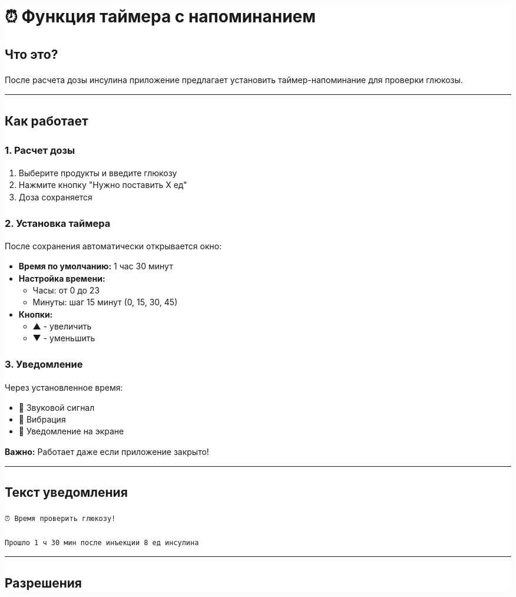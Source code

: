 # ⏰ Функция таймера с напоминанием

## Что это?

После расчета дозы инсулина приложение предлагает установить таймер-напоминание для проверки глюкозы.

---

## Как работает

### 1. Расчет дозы

1. Выберите продукты и введите глюкозу
2. Нажмите кнопку "Нужно поставить X ед"
3. Доза сохраняется

### 2. Установка таймера

После сохранения автоматически открывается окно:

- **Время по умолчанию:** 1 час 30 минут
- **Настройка времени:** 
  - Часы: от 0 до 23
  - Минуты: шаг 15 минут (0, 15, 30, 45)
- **Кнопки:**
  - ▲ - увеличить
  - ▼ - уменьшить

### 3. Уведомление

Через установленное время:
- 🔔 Звуковой сигнал
- 📳 Вибрация
- 📱 Уведомление на экране

**Важно:** Работает даже если приложение закрыто!

---

## Текст уведомления

```
⏰ Время проверить глюкозу!

Прошло 1 ч 30 мин после инъекции 8 ед инсулина
```

---

## Разрешения
